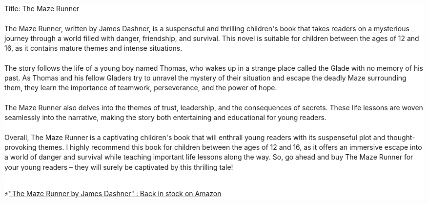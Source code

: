 Title: The Maze Runner</br></br>
The Maze Runner, written by James Dashner, is a suspenseful and thrilling children's book that takes readers on a mysterious journey through a world filled with danger, friendship, and survival. This novel is suitable for children between the ages of 12 and 16, as it contains mature themes and intense situations.</br></br>
The story follows the life of a young boy named Thomas, who wakes up in a strange place called the Glade with no memory of his past. As Thomas and his fellow Gladers try to unravel the mystery of their situation and escape the deadly Maze surrounding them, they learn the importance of teamwork, perseverance, and the power of hope.</br></br>
The Maze Runner also delves into the themes of trust, leadership, and the consequences of secrets. These life lessons are woven seamlessly into the narrative, making the story both entertaining and educational for young readers.</br></br>
Overall, The Maze Runner is a captivating children's book that will enthrall young readers with its suspenseful plot and thought-provoking themes. I highly recommend this book for children between the ages of 12 and 16, as it offers an immersive escape into a world of danger and survival while teaching important life lessons along the way. So, go ahead and buy The Maze Runner for your young readers – they will surely be captivated by this thrilling tale!</br></br>

<p>⚡<a id="aflink" href="https://www.amazon.com/gp/search?ie=UTF8&tag=klayu00-20&linkCode=ur2&linkId=6639bed89a8ad8dd2705e40644eb43d3&camp=1789&creative=9325&index=books&keywords=The Maze Runner by James Dashner" class="one" target="_blank" title='"The Maze Runner by James Dashner" : Back in stock on Amazon'>"The Maze Runner by James Dashner" : Back in stock on Amazon</a></p>

